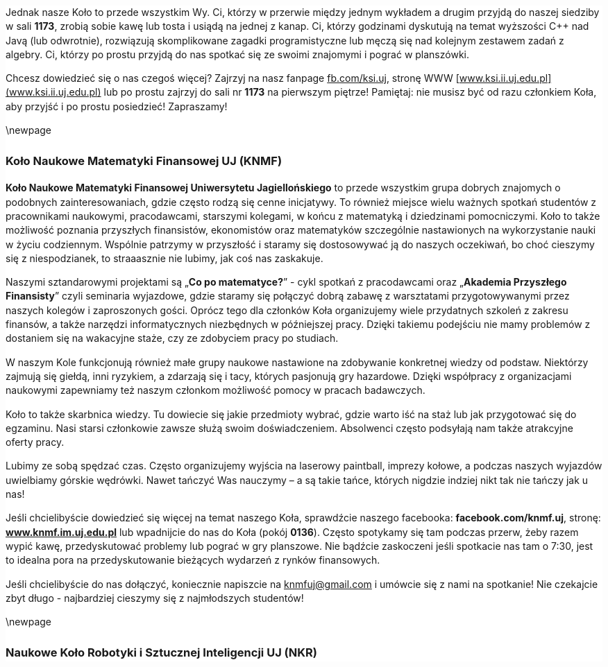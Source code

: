 Jednak nasze Koło to przede wszystkim Wy. Ci, którzy w przerwie między jednym wykładem a drugim przyjdą do naszej siedziby w sali **1173**, zrobią sobie kawę lub tosta i usiądą na jednej z kanap. Ci, którzy godzinami dyskutują na temat wyższości C++ nad Javą (lub odwrotnie), rozwiązują skomplikowane zagadki programistyczne lub męczą się nad kolejnym zestawem zadań z algebry. Ci, którzy po prostu przyjdą do nas spotkać się ze swoimi znajomymi i pograć w planszówki.

Chcesz dowiedzieć się o nas czegoś więcej? Zajrzyj na nasz fanpage [fb.com/ksi.uj](fb.com/ksi.uj), stronę WWW [www.ksi.ii.uj.edu.pl](www.ksi.ii.uj.edu.pl) lub po prostu zajrzyj do sali nr **1173** na pierwszym piętrze! Pamiętaj: nie musisz być od razu członkiem Koła, aby przyjść i po prostu posiedzieć! Zapraszamy!

\\newpage

### Koło Naukowe Matematyki Finansowej UJ (KNMF)

**Koło Naukowe Matematyki Finansowej Uniwersytetu Jagiellońskiego** to przede wszystkim grupa dobrych znajomych o podobnych zainteresowaniach, gdzie często rodzą się cenne inicjatywy. To również miejsce wielu ważnych spotkań studentów z pracownikami naukowymi, pracodawcami, starszymi kolegami, w końcu z matematyką i dziedzinami pomocniczymi. Koło to także możliwość poznania przyszłych finansistów, ekonomistów oraz matematyków szczególnie nastawionych na wykorzystanie nauki w życiu codziennym. Wspólnie patrzymy w przyszłość i staramy się dostosowywać ją do naszych oczekiwań, bo choć cieszymy się z niespodzianek, to straaasznie nie lubimy, jak coś nas zaskakuje.

Naszymi sztandarowymi projektami są „**Co po matematyce?**” - cykl spotkań z pracodawcami oraz „**Akademia Przyszłego Finansisty**” czyli seminaria wyjazdowe, gdzie staramy się połączyć dobrą zabawę z warsztatami przygotowywanymi przez naszych kolegów i zaproszonych gości. Oprócz tego dla członków Koła organizujemy wiele przydatnych szkoleń z zakresu finansów, a także narzędzi informatycznych niezbędnych w późniejszej pracy. Dzięki takiemu podejściu nie mamy problemów z dostaniem się na wakacyjne staże, czy ze zdobyciem pracy po studiach.

W naszym Kole funkcjonują również małe grupy naukowe nastawione na zdobywanie konkretnej wiedzy od podstaw. Niektórzy zajmują się giełdą, inni ryzykiem, a zdarzają się i tacy, których pasjonują gry hazardowe. Dzięki współpracy z organizacjami naukowymi zapewniamy też naszym członkom możliwość pomocy w pracach badawczych.

Koło to także skarbnica wiedzy. Tu dowiecie się jakie przedmioty wybrać, gdzie warto iść na staż lub jak przygotować się do egzaminu. Nasi starsi członkowie zawsze służą swoim doświadczeniem. Absolwenci często podsyłają nam także atrakcyjne oferty pracy.

Lubimy ze sobą spędzać czas. Często organizujemy wyjścia na laserowy paintball, imprezy kołowe, a podczas naszych wyjazdów uwielbiamy górskie wędrówki. Nawet tańczyć Was nauczymy – a są takie tańce, których nigdzie indziej nikt tak nie tańczy jak u nas!

Jeśli chcielibyście dowiedzieć się więcej na temat naszego Koła, sprawdźcie naszego facebooka: **facebook.com/knmf.uj**, stronę: **www.knmf.im.uj.edu.pl** lub wpadnijcie do nas do Koła (pokój **0136**). Często spotykamy się tam podczas przerw, żeby razem wypić kawę, przedyskutować problemy lub pograć w gry planszowe. Nie bądźcie zaskoczeni jeśli spotkacie nas tam o 7:30, jest to idealna pora na przedyskutowanie bieżących wydarzeń z rynków finansowych.

Jeśli chcielibyście do nas dołączyć, koniecznie napiszcie na knmfuj@gmail.com i umówcie się z nami na spotkanie! Nie czekajcie zbyt długo - najbardziej cieszymy się z najmłodszych studentów!

\\newpage

### Naukowe Koło Robotyki i Sztucznej Inteligencji UJ (NKR)
